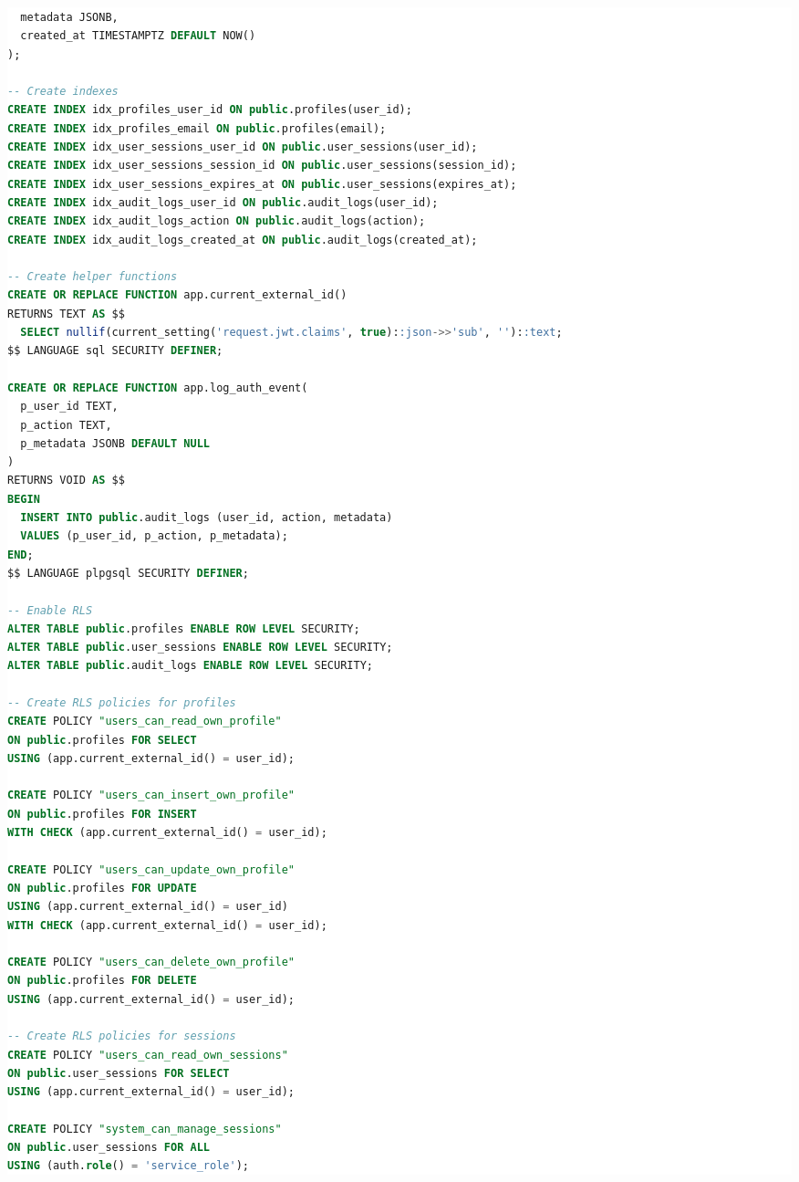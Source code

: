 ```sql
  metadata JSONB,
  created_at TIMESTAMPTZ DEFAULT NOW()
);

-- Create indexes
CREATE INDEX idx_profiles_user_id ON public.profiles(user_id);
CREATE INDEX idx_profiles_email ON public.profiles(email);
CREATE INDEX idx_user_sessions_user_id ON public.user_sessions(user_id);
CREATE INDEX idx_user_sessions_session_id ON public.user_sessions(session_id);
CREATE INDEX idx_user_sessions_expires_at ON public.user_sessions(expires_at);
CREATE INDEX idx_audit_logs_user_id ON public.audit_logs(user_id);
CREATE INDEX idx_audit_logs_action ON public.audit_logs(action);
CREATE INDEX idx_audit_logs_created_at ON public.audit_logs(created_at);

-- Create helper functions
CREATE OR REPLACE FUNCTION app.current_external_id()
RETURNS TEXT AS $$
  SELECT nullif(current_setting('request.jwt.claims', true)::json->>'sub', '')::text;
$$ LANGUAGE sql SECURITY DEFINER;

CREATE OR REPLACE FUNCTION app.log_auth_event(
  p_user_id TEXT,
  p_action TEXT,
  p_metadata JSONB DEFAULT NULL
)
RETURNS VOID AS $$
BEGIN
  INSERT INTO public.audit_logs (user_id, action, metadata)
  VALUES (p_user_id, p_action, p_metadata);
END;
$$ LANGUAGE plpgsql SECURITY DEFINER;

-- Enable RLS
ALTER TABLE public.profiles ENABLE ROW LEVEL SECURITY;
ALTER TABLE public.user_sessions ENABLE ROW LEVEL SECURITY;
ALTER TABLE public.audit_logs ENABLE ROW LEVEL SECURITY;

-- Create RLS policies for profiles
CREATE POLICY "users_can_read_own_profile"
ON public.profiles FOR SELECT
USING (app.current_external_id() = user_id);

CREATE POLICY "users_can_insert_own_profile"
ON public.profiles FOR INSERT
WITH CHECK (app.current_external_id() = user_id);

CREATE POLICY "users_can_update_own_profile"
ON public.profiles FOR UPDATE
USING (app.current_external_id() = user_id)
WITH CHECK (app.current_external_id() = user_id);

CREATE POLICY "users_can_delete_own_profile"
ON public.profiles FOR DELETE
USING (app.current_external_id() = user_id);

-- Create RLS policies for sessions
CREATE POLICY "users_can_read_own_sessions"
ON public.user_sessions FOR SELECT
USING (app.current_external_id() = user_id);

CREATE POLICY "system_can_manage_sessions"
ON public.user_sessions FOR ALL
USING (auth.role() = 'service_role');
```